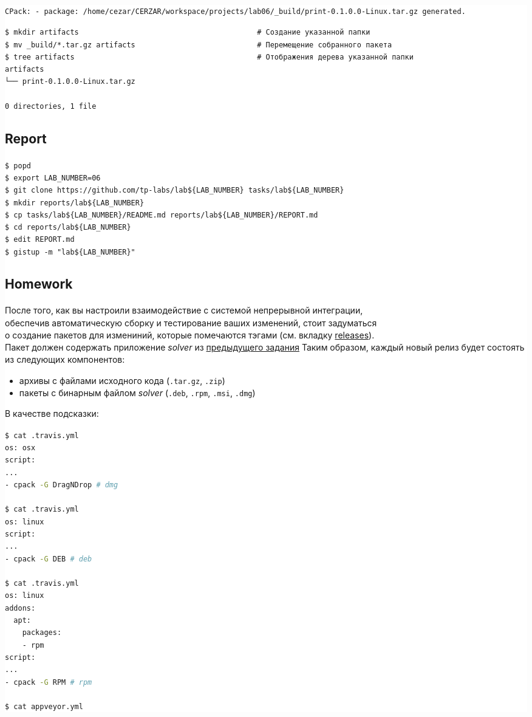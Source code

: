 ```ShellSession
CPack: - package: /home/cezar/CERZAR/workspace/projects/lab06/_build/print-0.1.0.0-Linux.tar.gz generated.
```

```ShellSession
$ mkdir artifacts                                         # Создание указанной папки
$ mv _build/*.tar.gz artifacts                            # Перемещение собранного пакета
$ tree artifacts                                          # Отображения дерева указанной папки
artifacts
└── print-0.1.0.0-Linux.tar.gz

0 directories, 1 file
```

## Report

```ShellSession
$ popd
$ export LAB_NUMBER=06
$ git clone https://github.com/tp-labs/lab${LAB_NUMBER} tasks/lab${LAB_NUMBER}
$ mkdir reports/lab${LAB_NUMBER}
$ cp tasks/lab${LAB_NUMBER}/README.md reports/lab${LAB_NUMBER}/REPORT.md
$ cd reports/lab${LAB_NUMBER}
$ edit REPORT.md
$ gistup -m "lab${LAB_NUMBER}"
```

## Homework

После того, как вы настроили взаимодействие с системой непрерывной интеграции,</br>
обеспечив автоматическую сборку и тестирование ваших изменений, стоит задуматься</br>
о создание пакетов для измениний, которые помечаются тэгами (см. вкладку [releases](https://github.com/tp-labs/lab06/releases)).</br>
Пакет должен содержать приложение _solver_ из [предыдущего задания](https://github.com/tp-labs/lab03#задание-1)
Таким образом, каждый новый релиз будет состоять из следующих компонентов:
- архивы с файлами исходного кода (`.tar.gz`, `.zip`)
- пакеты с бинарным файлом _solver_ (`.deb`, `.rpm`, `.msi`, `.dmg`)

В качестве подсказки:
```bash
$ cat .travis.yml
os: osx
script:
...
- cpack -G DragNDrop # dmg

$ cat .travis.yml
os: linux
script:
...
- cpack -G DEB # deb

$ cat .travis.yml
os: linux
addons:
  apt:
    packages:
    - rpm
script:
...
- cpack -G RPM # rpm

$ cat appveyor.yml
```